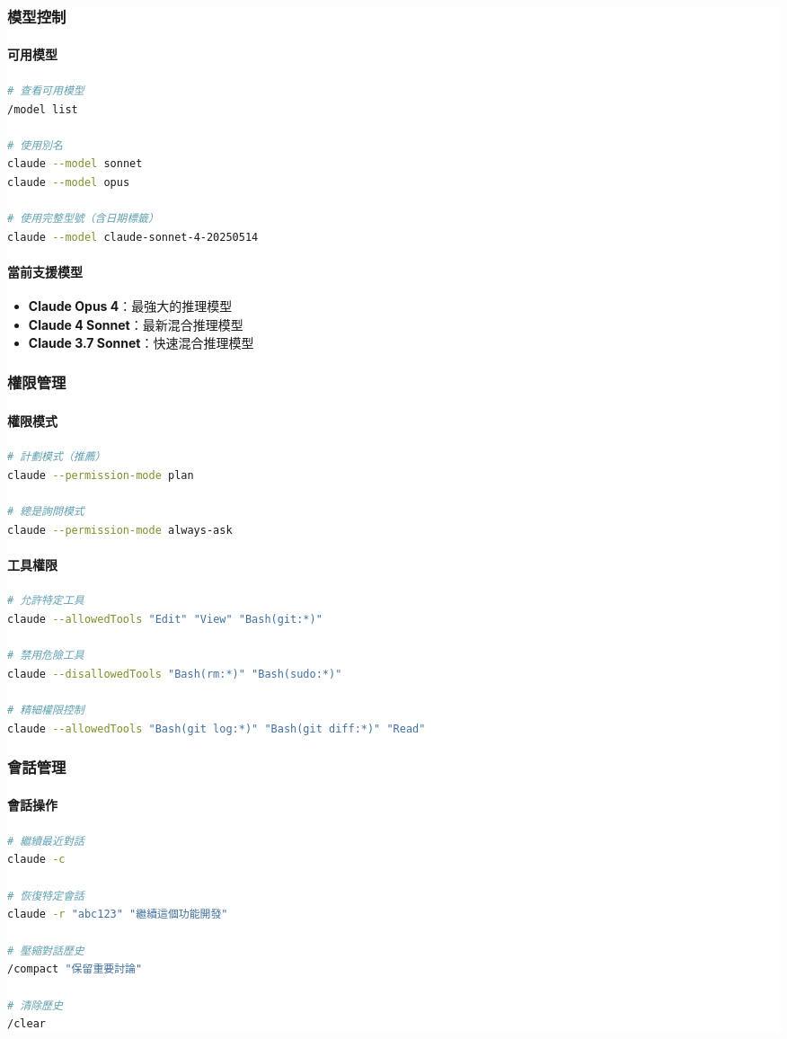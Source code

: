 ### 模型控制

#### 可用模型

```bash
# 查看可用模型
/model list

# 使用別名
claude --model sonnet
claude --model opus

# 使用完整型號（含日期標籤）
claude --model claude-sonnet-4-20250514
```

#### 當前支援模型

- **Claude Opus 4**：最強大的推理模型
- **Claude 4 Sonnet**：最新混合推理模型
- **Claude 3.7 Sonnet**：快速混合推理模型

### 權限管理

#### 權限模式

```bash
# 計劃模式（推薦）
claude --permission-mode plan

# 總是詢問模式
claude --permission-mode always-ask
```

#### 工具權限

```bash
# 允許特定工具
claude --allowedTools "Edit" "View" "Bash(git:*)"

# 禁用危險工具
claude --disallowedTools "Bash(rm:*)" "Bash(sudo:*)"

# 精細權限控制
claude --allowedTools "Bash(git log:*)" "Bash(git diff:*)" "Read"
```

### 會話管理

#### 會話操作

```bash
# 繼續最近對話
claude -c

# 恢復特定會話
claude -r "abc123" "繼續這個功能開發"

# 壓縮對話歷史
/compact "保留重要討論"

# 清除歷史
/clear
```
